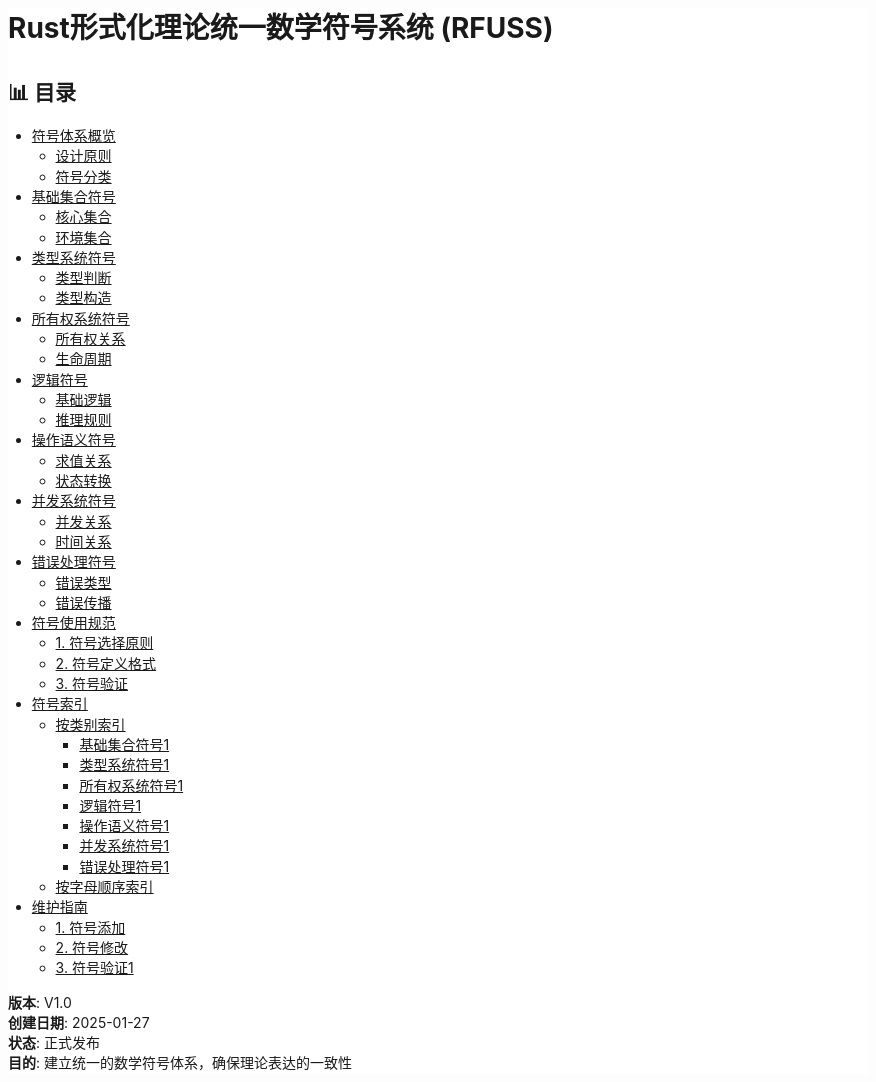 ﻿# Rust形式化理论统一数学符号系统 (RFUSS)


## 📊 目录

- [符号体系概览](#符号体系概览)
  - [设计原则](#设计原则)
  - [符号分类](#符号分类)
- [基础集合符号](#基础集合符号)
  - [核心集合](#核心集合)
  - [环境集合](#环境集合)
- [类型系统符号](#类型系统符号)
  - [类型判断](#类型判断)
  - [类型构造](#类型构造)
- [所有权系统符号](#所有权系统符号)
  - [所有权关系](#所有权关系)
  - [生命周期](#生命周期)
- [逻辑符号](#逻辑符号)
  - [基础逻辑](#基础逻辑)
  - [推理规则](#推理规则)
- [操作语义符号](#操作语义符号)
  - [求值关系](#求值关系)
  - [状态转换](#状态转换)
- [并发系统符号](#并发系统符号)
  - [并发关系](#并发关系)
  - [时间关系](#时间关系)
- [错误处理符号](#错误处理符号)
  - [错误类型](#错误类型)
  - [错误传播](#错误传播)
- [符号使用规范](#符号使用规范)
  - [1. 符号选择原则](#1-符号选择原则)
  - [2. 符号定义格式](#2-符号定义格式)
  - [3. 符号验证](#3-符号验证)
- [符号索引](#符号索引)
  - [按类别索引](#按类别索引)
    - [基础集合符号1](#基础集合符号1)
    - [类型系统符号1](#类型系统符号1)
    - [所有权系统符号1](#所有权系统符号1)
    - [逻辑符号1](#逻辑符号1)
    - [操作语义符号1](#操作语义符号1)
    - [并发系统符号1](#并发系统符号1)
    - [错误处理符号1](#错误处理符号1)
  - [按字母顺序索引](#按字母顺序索引)
- [维护指南](#维护指南)
  - [1. 符号添加](#1-符号添加)
  - [2. 符号修改](#2-符号修改)
  - [3. 符号验证1](#3-符号验证1)


**版本**: V1.0  
**创建日期**: 2025-01-27  
**状态**: 正式发布  
**目的**: 建立统一的数学符号体系，确保理论表达的一致性
